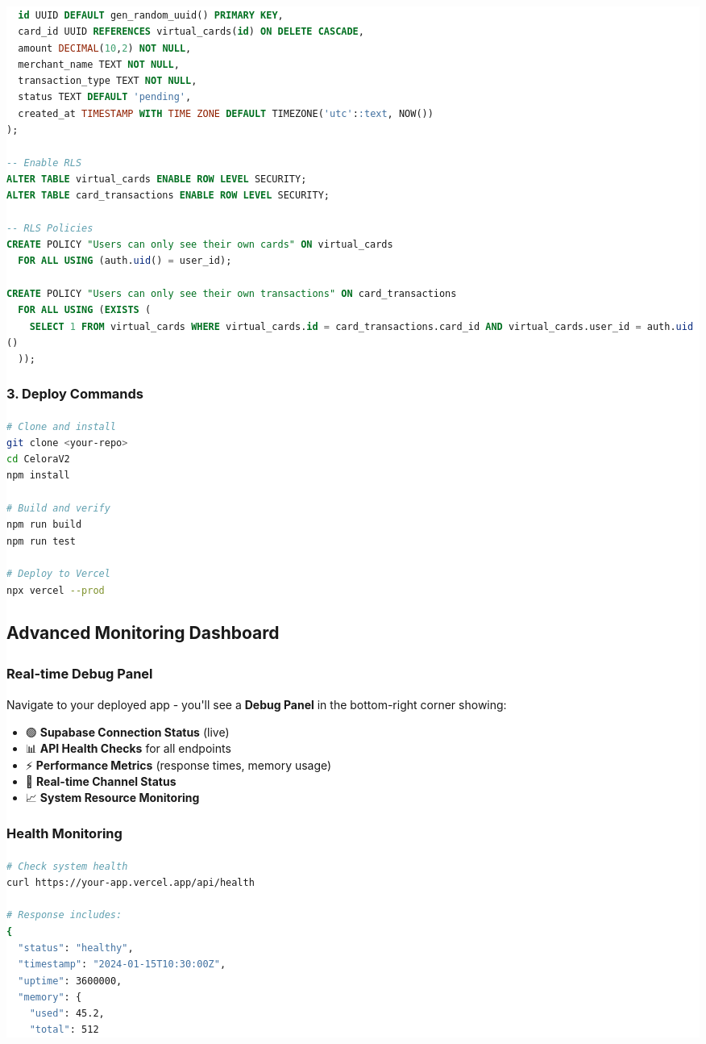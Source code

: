 ```sql
  id UUID DEFAULT gen_random_uuid() PRIMARY KEY,
  card_id UUID REFERENCES virtual_cards(id) ON DELETE CASCADE,
  amount DECIMAL(10,2) NOT NULL,
  merchant_name TEXT NOT NULL,
  transaction_type TEXT NOT NULL,
  status TEXT DEFAULT 'pending',
  created_at TIMESTAMP WITH TIME ZONE DEFAULT TIMEZONE('utc'::text, NOW())
);

-- Enable RLS
ALTER TABLE virtual_cards ENABLE ROW LEVEL SECURITY;
ALTER TABLE card_transactions ENABLE ROW LEVEL SECURITY;

-- RLS Policies
CREATE POLICY "Users can only see their own cards" ON virtual_cards
  FOR ALL USING (auth.uid() = user_id);

CREATE POLICY "Users can only see their own transactions" ON card_transactions
  FOR ALL USING (EXISTS (
    SELECT 1 FROM virtual_cards WHERE virtual_cards.id = card_transactions.card_id AND virtual_cards.user_id = auth.uid()
  ));
```

### 3. Deploy Commands
```bash
# Clone and install
git clone <your-repo>
cd CeloraV2
npm install

# Build and verify
npm run build
npm run test

# Deploy to Vercel
npx vercel --prod
```

## Advanced Monitoring Dashboard

### Real-time Debug Panel
Navigate to your deployed app - you'll see a **Debug Panel** in the bottom-right corner showing:

- 🟢 **Supabase Connection Status** (live)
- 📊 **API Health Checks** for all endpoints
- ⚡ **Performance Metrics** (response times, memory usage)
- 🔄 **Real-time Channel Status** 
- 📈 **System Resource Monitoring**

### Health Monitoring
```bash
# Check system health
curl https://your-app.vercel.app/api/health

# Response includes:
{
  "status": "healthy",
  "timestamp": "2024-01-15T10:30:00Z",
  "uptime": 3600000,
  "memory": {
    "used": 45.2,
    "total": 512
```